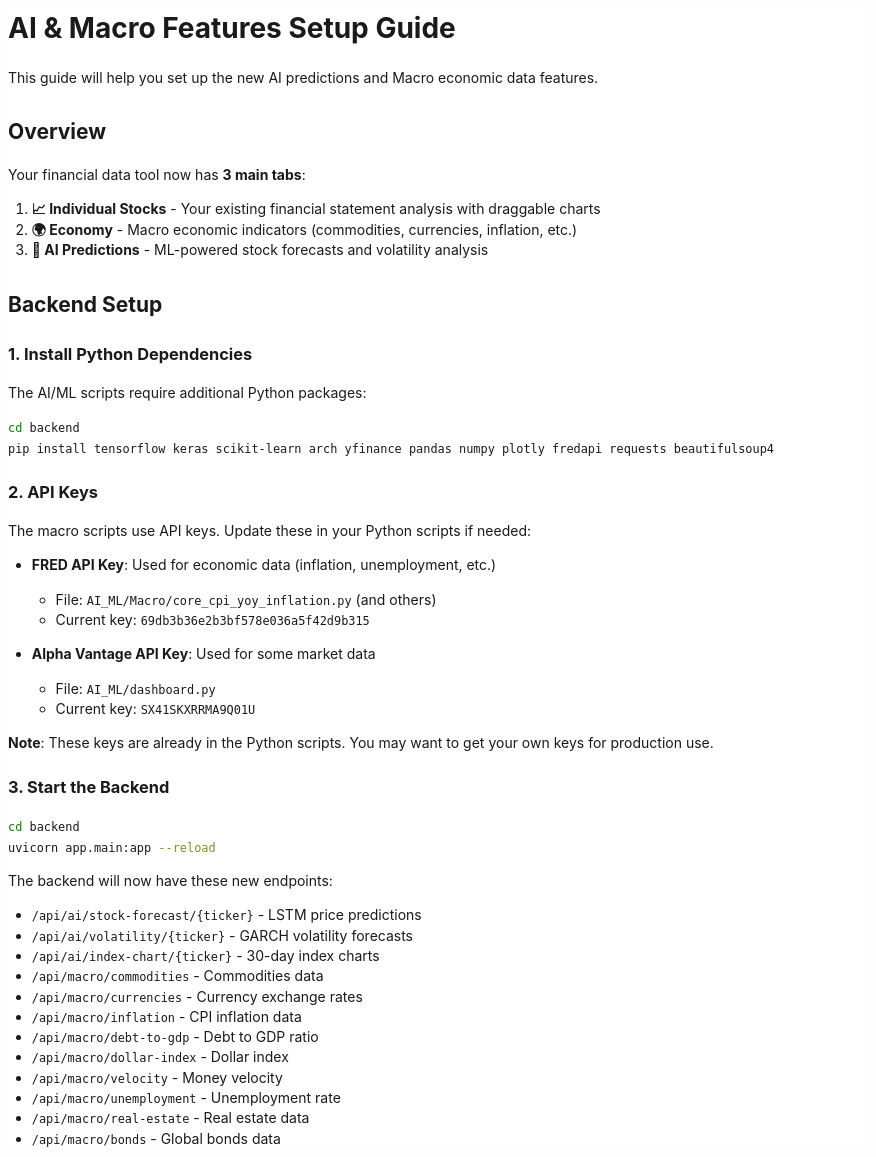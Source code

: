 # AI & Macro Features Setup Guide

This guide will help you set up the new AI predictions and Macro economic data features.

## Overview

Your financial data tool now has **3 main tabs**:
1. **📈 Individual Stocks** - Your existing financial statement analysis with draggable charts
2. **🌍 Economy** - Macro economic indicators (commodities, currencies, inflation, etc.)
3. **🤖 AI Predictions** - ML-powered stock forecasts and volatility analysis

## Backend Setup

### 1. Install Python Dependencies

The AI/ML scripts require additional Python packages:

```bash
cd backend
pip install tensorflow keras scikit-learn arch yfinance pandas numpy plotly fredapi requests beautifulsoup4
```

### 2. API Keys

The macro scripts use API keys. Update these in your Python scripts if needed:

- **FRED API Key**: Used for economic data (inflation, unemployment, etc.)
  - File: `AI_ML/Macro/core_cpi_yoy_inflation.py` (and others)
  - Current key: `69db3b36e2b3bf578e036a5f42d9b315`
  
- **Alpha Vantage API Key**: Used for some market data
  - File: `AI_ML/dashboard.py`
  - Current key: `SX41SKXRRMA9Q01U`

**Note**: These keys are already in the Python scripts. You may want to get your own keys for production use.

### 3. Start the Backend

```bash
cd backend
uvicorn app.main:app --reload
```

The backend will now have these new endpoints:
- `/api/ai/stock-forecast/{ticker}` - LSTM price predictions
- `/api/ai/volatility/{ticker}` - GARCH volatility forecasts
- `/api/ai/index-chart/{ticker}` - 30-day index charts
- `/api/macro/commodities` - Commodities data
- `/api/macro/currencies` - Currency exchange rates
- `/api/macro/inflation` - CPI inflation data
- `/api/macro/debt-to-gdp` - Debt to GDP ratio
- `/api/macro/dollar-index` - Dollar index
- `/api/macro/velocity` - Money velocity
- `/api/macro/unemployment` - Unemployment rate
- `/api/macro/real-estate` - Real estate data
- `/api/macro/bonds` - Global bonds data
